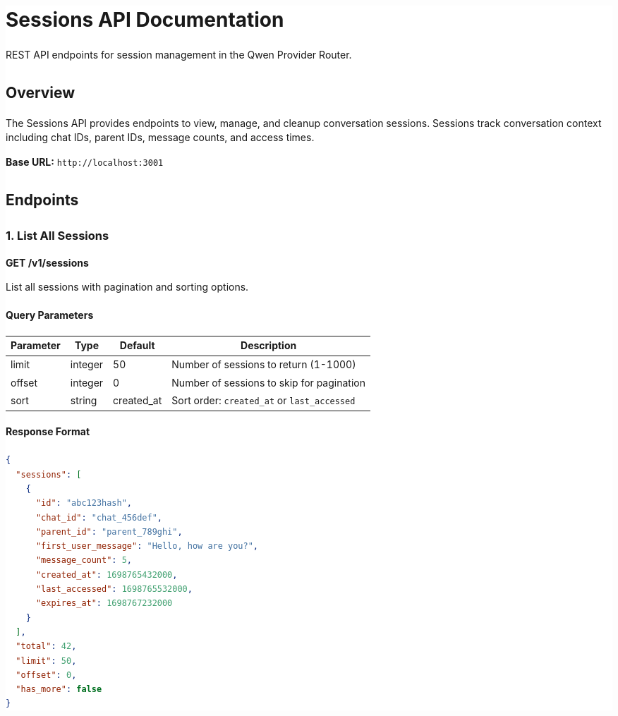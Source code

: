 # Sessions API Documentation

REST API endpoints for session management in the Qwen Provider Router.

## Overview

The Sessions API provides endpoints to view, manage, and cleanup conversation sessions. Sessions track conversation context including chat IDs, parent IDs, message counts, and access times.

**Base URL:** `http://localhost:3001`

## Endpoints

### 1. List All Sessions

**GET /v1/sessions**

List all sessions with pagination and sorting options.

#### Query Parameters

| Parameter | Type | Default | Description |
|-----------|------|---------|-------------|
| limit | integer | 50 | Number of sessions to return (1-1000) |
| offset | integer | 0 | Number of sessions to skip for pagination |
| sort | string | created_at | Sort order: `created_at` or `last_accessed` |

#### Response Format

```json
{
  "sessions": [
    {
      "id": "abc123hash",
      "chat_id": "chat_456def",
      "parent_id": "parent_789ghi",
      "first_user_message": "Hello, how are you?",
      "message_count": 5,
      "created_at": 1698765432000,
      "last_accessed": 1698765532000,
      "expires_at": 1698767232000
    }
  ],
  "total": 42,
  "limit": 50,
  "offset": 0,
  "has_more": false
}
```
